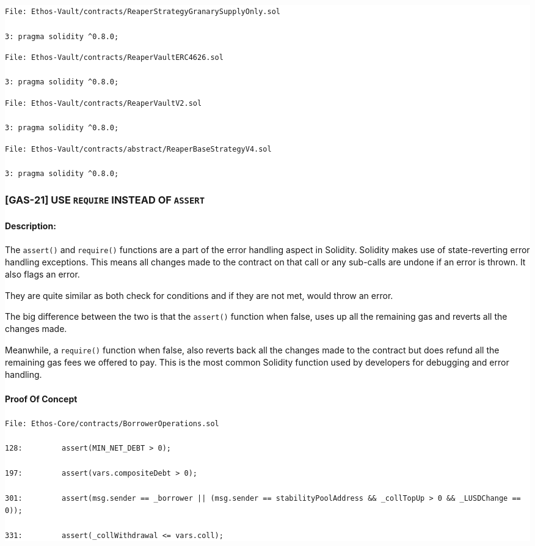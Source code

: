 ```solidity
File: Ethos-Vault/contracts/ReaperStrategyGranarySupplyOnly.sol

3: pragma solidity ^0.8.0;

```

```solidity
File: Ethos-Vault/contracts/ReaperVaultERC4626.sol

3: pragma solidity ^0.8.0;

```

```solidity
File: Ethos-Vault/contracts/ReaperVaultV2.sol

3: pragma solidity ^0.8.0;

```

```solidity
File: Ethos-Vault/contracts/abstract/ReaperBaseStrategyV4.sol

3: pragma solidity ^0.8.0;

```

### [GAS-21] USE `REQUIRE` INSTEAD OF `ASSERT`

#### Description:

The `assert()` and `require()` functions are a part of the error handling aspect in Solidity. Solidity makes use of state-reverting error handling exceptions. This means all changes made to the contract on that call or any sub-calls are undone if an error is thrown. It also flags an error.

They are quite similar as both check for conditions and if they are not met, would throw an error.

The big difference between the two is that the `assert()` function when false, uses up all the remaining gas and reverts all the changes made.

Meanwhile, a `require()` function when false, also reverts back all the changes made to the contract but does refund all the remaining gas fees we offered to pay. This is the most common Solidity function used by developers for debugging and error handling.

#### **Proof Of Concept**

```solidity
File: Ethos-Core/contracts/BorrowerOperations.sol

128:         assert(MIN_NET_DEBT > 0);

197:         assert(vars.compositeDebt > 0);

301:         assert(msg.sender == _borrower || (msg.sender == stabilityPoolAddress && _collTopUp > 0 && _LUSDChange == 0));

331:         assert(_collWithdrawal <= vars.coll);

```
